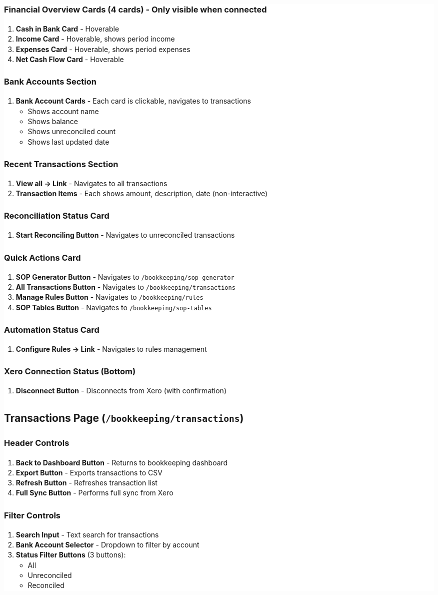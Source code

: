 ### Financial Overview Cards (4 cards) - Only visible when connected
1. **Cash in Bank Card** - Hoverable
2. **Income Card** - Hoverable, shows period income
3. **Expenses Card** - Hoverable, shows period expenses  
4. **Net Cash Flow Card** - Hoverable

### Bank Accounts Section
1. **Bank Account Cards** - Each card is clickable, navigates to transactions
   - Shows account name
   - Shows balance
   - Shows unreconciled count
   - Shows last updated date

### Recent Transactions Section
1. **View all → Link** - Navigates to all transactions
2. **Transaction Items** - Each shows amount, description, date (non-interactive)

### Reconciliation Status Card
1. **Start Reconciling Button** - Navigates to unreconciled transactions

### Quick Actions Card
1. **SOP Generator Button** - Navigates to `/bookkeeping/sop-generator`
2. **All Transactions Button** - Navigates to `/bookkeeping/transactions`
3. **Manage Rules Button** - Navigates to `/bookkeeping/rules`
4. **SOP Tables Button** - Navigates to `/bookkeeping/sop-tables`

### Automation Status Card
1. **Configure Rules → Link** - Navigates to rules management

### Xero Connection Status (Bottom)
1. **Disconnect Button** - Disconnects from Xero (with confirmation)

## Transactions Page (`/bookkeeping/transactions`)

### Header Controls
1. **Back to Dashboard Button** - Returns to bookkeeping dashboard
2. **Export Button** - Exports transactions to CSV
3. **Refresh Button** - Refreshes transaction list
4. **Full Sync Button** - Performs full sync from Xero

### Filter Controls
1. **Search Input** - Text search for transactions
2. **Bank Account Selector** - Dropdown to filter by account
3. **Status Filter Buttons** (3 buttons):
   - All
   - Unreconciled
   - Reconciled
